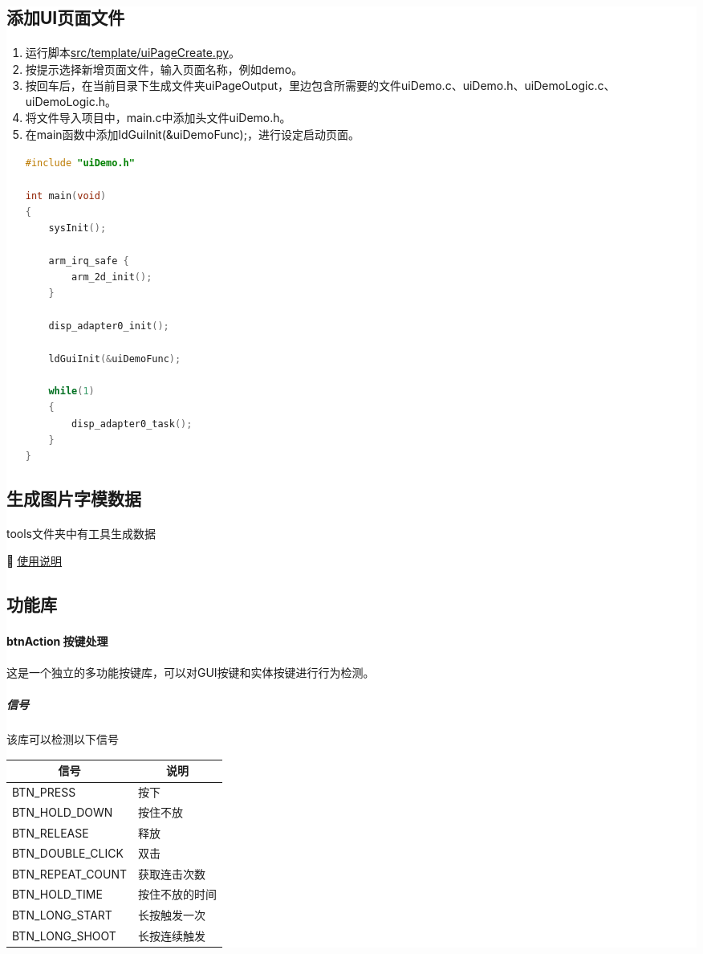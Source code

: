 ## 添加UI页面文件

1. 运行脚本[src/template/uiPageCreate.py](../../src/template/uiPageCreate.py)。
2. 按提示选择新增页面文件，输入页面名称，例如demo。
3. 按回车后，在当前目录下生成文件夹uiPageOutput，里边包含所需要的文件uiDemo.c、uiDemo.h、uiDemoLogic.c、uiDemoLogic.h。
4. 将文件导入项目中，main.c中添加头文件uiDemo.h。
5. 在main函数中添加ldGuiInit(&uiDemoFunc);，进行设定启动页面。
    ~~~c
    #include "uiDemo.h"

    int main(void)
    {
        sysInit();

        arm_irq_safe {
            arm_2d_init();
        }

        disp_adapter0_init();

        ldGuiInit(&uiDemoFunc);

        while(1)
        {
            disp_adapter0_task();
        }
    }
    ~~~

## 生成图片字模数据

tools文件夹中有工具生成数据

📖 [使用说明](../../tools/README.md)

## 功能库

#### btnAction 按键处理
这是一个独立的多功能按键库，可以对GUI按键和实体按键进行行为检测。

##### 信号
该库可以检测以下信号

|信号|说明|
|---|---|
|BTN_PRESS|按下|
|BTN_HOLD_DOWN|按住不放|
|BTN_RELEASE|释放|
|BTN_DOUBLE_CLICK|双击|
|BTN_REPEAT_COUNT|获取连击次数|
|BTN_HOLD_TIME|按住不放的时间|
|BTN_LONG_START|长按触发一次|
|BTN_LONG_SHOOT|长按连续触发|
